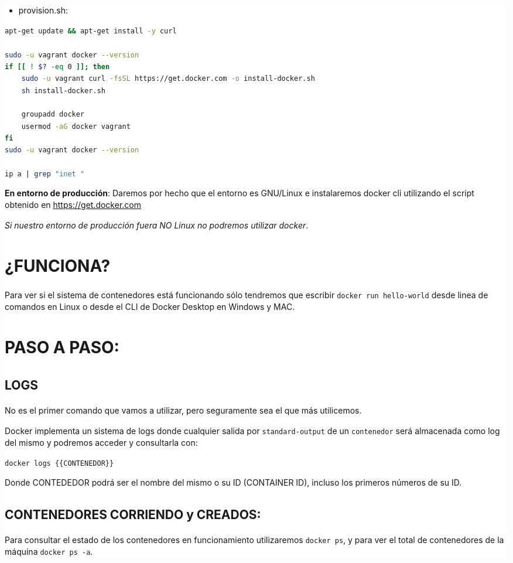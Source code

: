+ provision.sh:
```bash
apt-get update && apt-get install -y curl

sudo -u vagrant docker --version
if [[ ! $? -eq 0 ]]; then
	sudo -u vagrant curl -fsSL https://get.docker.com -o install-docker.sh
	sh install-docker.sh

	groupadd docker
	usermod -aG docker vagrant
fi
sudo -u vagrant docker --version

ip a | grep "inet "
```

**En entorno de producción**: 
Daremos por hecho que el entorno es GNU/Linux e instalaremos docker cli utilizando el script obtenido en https://get.docker.com

*Si nuestro entorno de producción fuera NO Linux no podremos utilizar docker*.


# ¿FUNCIONA?

Para ver si el sistema de contenedores está funcionando sólo tendremos
que escribir `docker run hello-world` desde linea de comandos en Linux o
desde el CLI de Docker Desktop en Windows y MAC.


# PASO A PASO:

## LOGS

No es el primer comando que vamos a utilizar, pero seguramente sea el
que más utilicemos.

Docker implementa un sistema de logs donde cualquier salida por
`standard-output` de un `contenedor` será almacenada como log del mismo
y podremos acceder y consultarla con:

``` bash
docker logs {{CONTENEDOR}}
```

Donde CONTEDEDOR podrá ser el nombre del mismo o su ID (CONTAINER ID),
incluso los primeros números de su ID.


## CONTENEDORES CORRIENDO y CREADOS:

Para consultar el estado de los contenedores en funcionamiento
utilizaremos `docker ps`, y para ver el total de contenedores de la
máquina `docker ps -a`.

